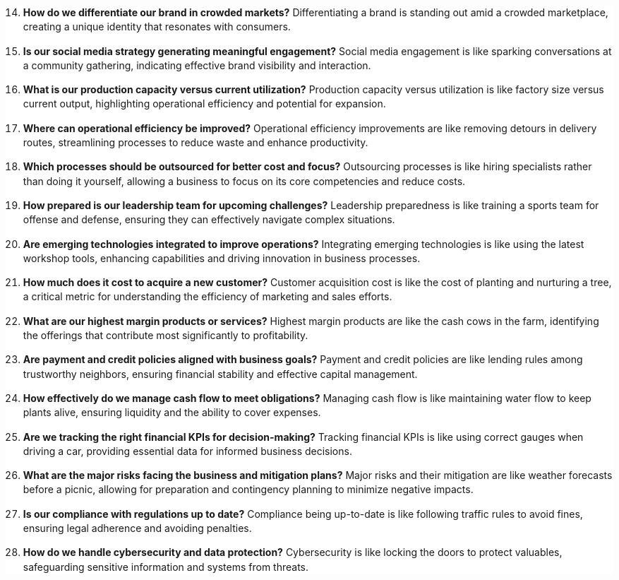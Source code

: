 14. **How do we differentiate our brand in crowded markets?**
    Differentiating a brand is standing out amid a crowded marketplace, creating a unique identity that resonates with consumers.

15. **Is our social media strategy generating meaningful engagement?**
    Social media engagement is like sparking conversations at a community gathering, indicating effective brand visibility and interaction.

16. **What is our production capacity versus current utilization?**
    Production capacity versus utilization is like factory size versus current output, highlighting operational efficiency and potential for expansion.

17. **Where can operational efficiency be improved?**
    Operational efficiency improvements are like removing detours in delivery routes, streamlining processes to reduce waste and enhance productivity.

18. **Which processes should be outsourced for better cost and focus?**
    Outsourcing processes is like hiring specialists rather than doing it yourself, allowing a business to focus on its core competencies and reduce costs.

19. **How prepared is our leadership team for upcoming challenges?**
    Leadership preparedness is like training a sports team for offense and defense, ensuring they can effectively navigate complex situations.

20. **Are emerging technologies integrated to improve operations?**
    Integrating emerging technologies is like using the latest workshop tools, enhancing capabilities and driving innovation in business processes.

21. **How much does it cost to acquire a new customer?**
    Customer acquisition cost is like the cost of planting and nurturing a tree, a critical metric for understanding the efficiency of marketing and sales efforts.

22. **What are our highest margin products or services?**
    Highest margin products are like the cash cows in the farm, identifying the offerings that contribute most significantly to profitability.

23. **Are payment and credit policies aligned with business goals?**
    Payment and credit policies are like lending rules among trustworthy neighbors, ensuring financial stability and effective capital management.

24. **How effectively do we manage cash flow to meet obligations?**
    Managing cash flow is like maintaining water flow to keep plants alive, ensuring liquidity and the ability to cover expenses.

25. **Are we tracking the right financial KPIs for decision-making?**
    Tracking financial KPIs is like using correct gauges when driving a car, providing essential data for informed business decisions.

26. **What are the major risks facing the business and mitigation plans?**
    Major risks and their mitigation are like weather forecasts before a picnic, allowing for preparation and contingency planning to minimize negative impacts.

27. **Is our compliance with regulations up to date?**
    Compliance being up-to-date is like following traffic rules to avoid fines, ensuring legal adherence and avoiding penalties.

28. **How do we handle cybersecurity and data protection?**
    Cybersecurity is like locking the doors to protect valuables, safeguarding sensitive information and systems from threats.
